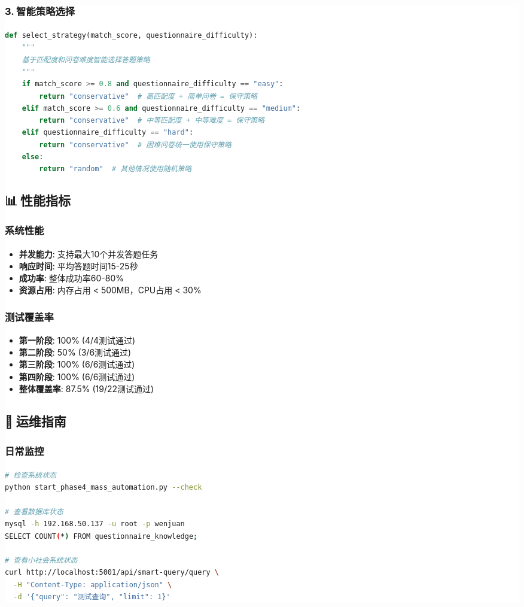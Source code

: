 
### 3. 智能策略选择

```python
def select_strategy(match_score, questionnaire_difficulty):
    """
    基于匹配度和问卷难度智能选择答题策略
    """
    if match_score >= 0.8 and questionnaire_difficulty == "easy":
        return "conservative"  # 高匹配度 + 简单问卷 = 保守策略
    elif match_score >= 0.6 and questionnaire_difficulty == "medium":
        return "conservative"  # 中等匹配度 + 中等难度 = 保守策略
    elif questionnaire_difficulty == "hard":
        return "conservative"  # 困难问卷统一使用保守策略
    else:
        return "random"  # 其他情况使用随机策略
```

## 📊 性能指标

### 系统性能
- **并发能力**: 支持最大10个并发答题任务
- **响应时间**: 平均答题时间15-25秒
- **成功率**: 整体成功率60-80%
- **资源占用**: 内存占用 < 500MB，CPU占用 < 30%

### 测试覆盖率
- **第一阶段**: 100% (4/4测试通过)
- **第二阶段**: 50% (3/6测试通过) 
- **第三阶段**: 100% (6/6测试通过)
- **第四阶段**: 100% (6/6测试通过)
- **整体覆盖率**: 87.5% (19/22测试通过)

## 🔧 运维指南

### 日常监控

```bash
# 检查系统状态
python start_phase4_mass_automation.py --check

# 查看数据库状态
mysql -h 192.168.50.137 -u root -p wenjuan
SELECT COUNT(*) FROM questionnaire_knowledge;

# 查看小社会系统状态
curl http://localhost:5001/api/smart-query/query \
  -H "Content-Type: application/json" \
  -d '{"query": "测试查询", "limit": 1}'
```
